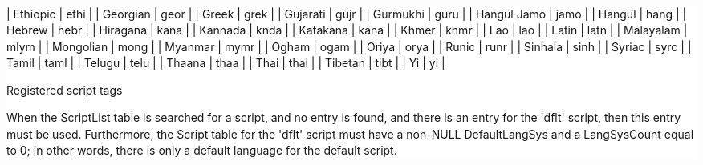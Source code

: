 | Ethiopic           | ethi       |
| Georgian           | geor       |
| Greek              | grek       |
| Gujarati           | gujr       |
| Gurmukhi           | guru       |
| Hangul Jamo        | jamo       |
| Hangul             | hang       |
| Hebrew             | hebr       |
| Hiragana           | kana       |
| Kannada            | knda       |
| Katakana           | kana       |
| Khmer              | khmr       |
| Lao                | lao        |
| Latin              | latn       |
| Malayalam          | mlym       |
| Mongolian          | mong       |
| Myanmar            | mymr       |
| Ogham              | ogam       |
| Oriya              | orya       |
| Runic              | runr       |
| Sinhala            | sinh       |
| Syriac             | syrc       |
| Tamil              | taml       |
| Telugu             | telu       |
| Thaana             | thaa       |
| Thai               | thai       |
| Tibetan            | tibt       |
| Yi                 | yi         |

Registered script tags

When the ScriptList table is searched for a script, and no entry is
found, and there is an entry for the 'dflt' script, then this entry must
be used. Furthermore, the Script table for the 'dflt' script must have a
non-NULL DefaultLangSys and a LangSysCount equal to 0; in other words,
there is only a default language for the default script.
